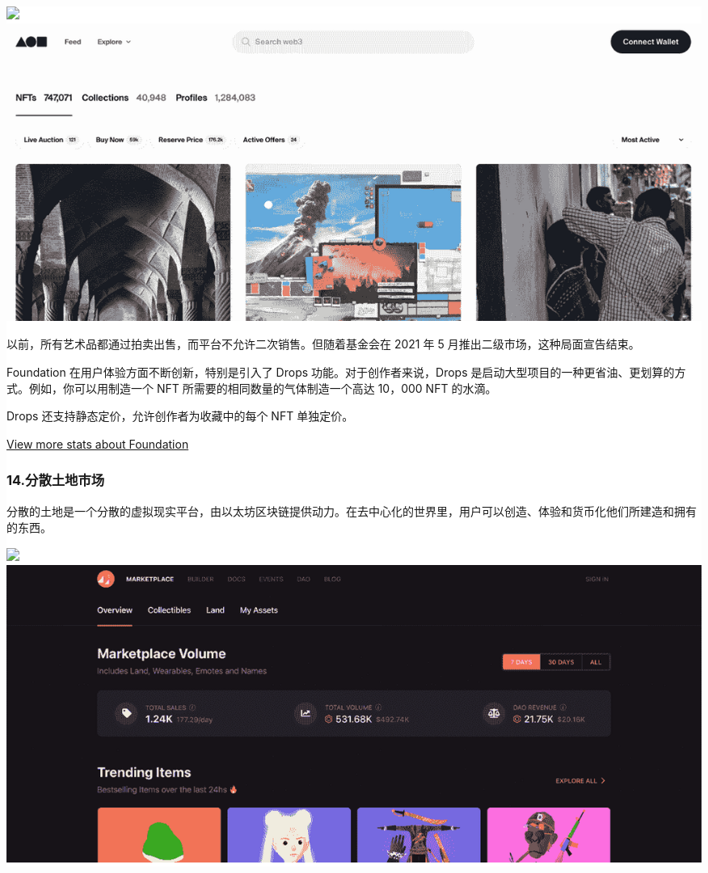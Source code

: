 ![](img/737740dc6244f4efd945124bb3e8cb8d.png)![Foundation NFT Marketplace](img/38973d0b6171236800ce21662f1462d7.png)

以前，所有艺术品都通过拍卖出售，而平台不允许二次销售。但随着基金会在 2021 年 5 月推出二级市场，这种局面宣告结束。

Foundation 在用户体验方面不断创新，特别是引入了 Drops 功能。对于创作者来说，Drops 是启动大型项目的一种更省油、更划算的方式。例如，你可以用制造一个 NFT 所需要的相同数量的气体制造一个高达 10，000 NFT 的水滴。

Drops 还支持静态定价，允许创作者为收藏中的每个 NFT 单独定价。

[View more stats about Foundation](https://web.archive.org/web/20230123215922/https://dappradar.com/ethereum/marketplaces/foundation)

### 14.分散土地市场

分散的土地是一个分散的虚拟现实平台，由以太坊区块链提供动力。在去中心化的世界里，用户可以创造、体验和货币化他们所建造和拥有的东西。

![](img/737740dc6244f4efd945124bb3e8cb8d.png)![Decentraland NFT Marketplace](img/b1498a02b9c32060304edf1eee5a66a2.png)

